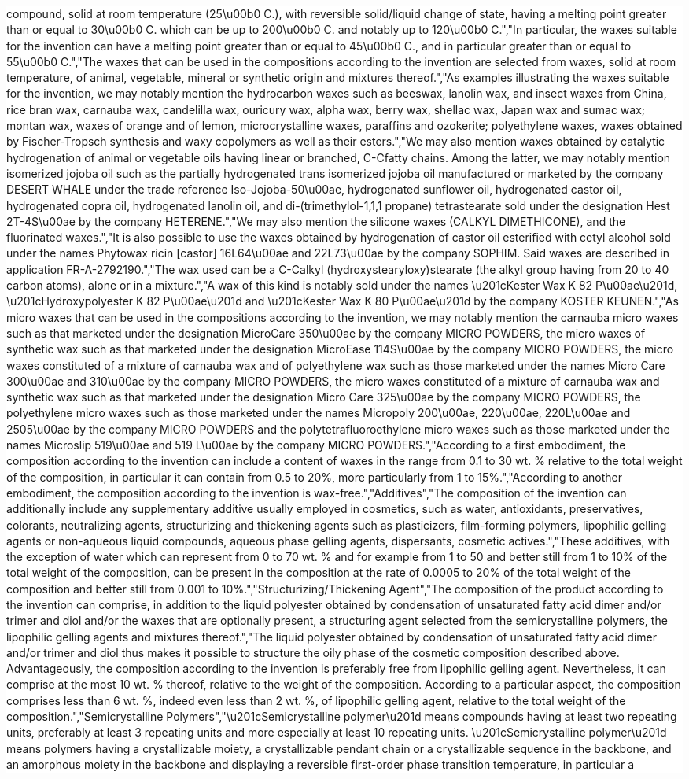 compound, solid at room temperature (25\u00b0 C.), with reversible solid\/liquid change of state, having a melting point greater than or equal to 30\u00b0 C. which can be up to 200\u00b0 C. and notably up to 120\u00b0 C.","In particular, the waxes suitable for the invention can have a melting point greater than or equal to 45\u00b0 C., and in particular greater than or equal to 55\u00b0 C.","The waxes that can be used in the compositions according to the invention are selected from waxes, solid at room temperature, of animal, vegetable, mineral or synthetic origin and mixtures thereof.","As examples illustrating the waxes suitable for the invention, we may notably mention the hydrocarbon waxes such as beeswax, lanolin wax, and insect waxes from China, rice bran wax, carnauba wax, candelilla wax, ouricury wax, alpha wax, berry wax, shellac wax, Japan wax and sumac wax; montan wax, waxes of orange and of lemon, microcrystalline waxes, paraffins and ozokerite; polyethylene waxes, waxes obtained by Fischer-Tropsch synthesis and waxy copolymers as well as their esters.","We may also mention waxes obtained by catalytic hydrogenation of animal or vegetable oils having linear or branched, C-Cfatty chains. Among the latter, we may notably mention isomerized jojoba oil such as the partially hydrogenated trans isomerized jojoba oil manufactured or marketed by the company DESERT WHALE under the trade reference Iso-Jojoba-50\u00ae, hydrogenated sunflower oil, hydrogenated castor oil, hydrogenated copra oil, hydrogenated lanolin oil, and di-(trimethylol-1,1,1 propane) tetrastearate sold under the designation Hest 2T-4S\u00ae by the company HETERENE.","We may also mention the silicone waxes (CALKYL DIMETHICONE), and the fluorinated waxes.","It is also possible to use the waxes obtained by hydrogenation of castor oil esterified with cetyl alcohol sold under the names Phytowax ricin [castor] 16L64\u00ae and 22L73\u00ae by the company SOPHIM. Said waxes are described in application FR-A-2792190.","The wax used can be a C-Calkyl (hydroxystearyloxy)stearate (the alkyl group having from 20 to 40 carbon atoms), alone or in a mixture.","A wax of this kind is notably sold under the names \u201cKester Wax K 82 P\u00ae\u201d, \u201cHydroxypolyester K 82 P\u00ae\u201d and \u201cKester Wax K 80 P\u00ae\u201d by the company KOSTER KEUNEN.","As micro waxes that can be used in the compositions according to the invention, we may notably mention the carnauba micro waxes such as that marketed under the designation MicroCare 350\u00ae by the company MICRO POWDERS, the micro waxes of synthetic wax such as that marketed under the designation MicroEase 114S\u00ae by the company MICRO POWDERS, the micro waxes constituted of a mixture of carnauba wax and of polyethylene wax such as those marketed under the names Micro Care 300\u00ae and 310\u00ae by the company MICRO POWDERS, the micro waxes constituted of a mixture of carnauba wax and synthetic wax such as that marketed under the designation Micro Care 325\u00ae by the company MICRO POWDERS, the polyethylene micro waxes such as those marketed under the names Micropoly 200\u00ae, 220\u00ae, 220L\u00ae and 2505\u00ae by the company MICRO POWDERS and the polytetrafluoroethylene micro waxes such as those marketed under the names Microslip 519\u00ae and 519 L\u00ae by the company MICRO POWDERS.","According to a first embodiment, the composition according to the invention can include a content of waxes in the range from 0.1 to 30 wt. % relative to the total weight of the composition, in particular it can contain from 0.5 to 20%, more particularly from 1 to 15%.","According to another embodiment, the composition according to the invention is wax-free.","Additives","The composition of the invention can additionally include any supplementary additive usually employed in cosmetics, such as water, antioxidants, preservatives, colorants, neutralizing agents, structurizing and thickening agents such as plasticizers, film-forming polymers, lipophilic gelling agents or non-aqueous liquid compounds, aqueous phase gelling agents, dispersants, cosmetic actives.","These additives, with the exception of water which can represent from 0 to 70 wt. % and for example from 1 to 50 and better still from 1 to 10% of the total weight of the composition, can be present in the composition at the rate of 0.0005 to 20% of the total weight of the composition and better still from 0.001 to 10%.","Structurizing\/Thickening Agent","The composition of the product according to the invention can comprise, in addition to the liquid polyester obtained by condensation of unsaturated fatty acid dimer and\/or trimer and diol and\/or the waxes that are optionally present, a structuring agent selected from the semicrystalline polymers, the lipophilic gelling agents and mixtures thereof.","The liquid polyester obtained by condensation of unsaturated fatty acid dimer and\/or trimer and diol thus makes it possible to structure the oily phase of the cosmetic composition described above. Advantageously, the composition according to the invention is preferably free from lipophilic gelling agent. Nevertheless, it can comprise at the most 10 wt. % thereof, relative to the weight of the composition. According to a particular aspect, the composition comprises less than 6 wt. %, indeed even less than 2 wt. %, of lipophilic gelling agent, relative to the total weight of the composition.","Semicrystalline Polymers","\u201cSemicrystalline polymer\u201d means compounds having at least two repeating units, preferably at least 3 repeating units and more especially at least 10 repeating units. \u201cSemicrystalline polymer\u201d means polymers having a crystallizable moiety, a crystallizable pendant chain or a crystallizable sequence in the backbone, and an amorphous moiety in the backbone and displaying a reversible first-order phase transition temperature, in particular a